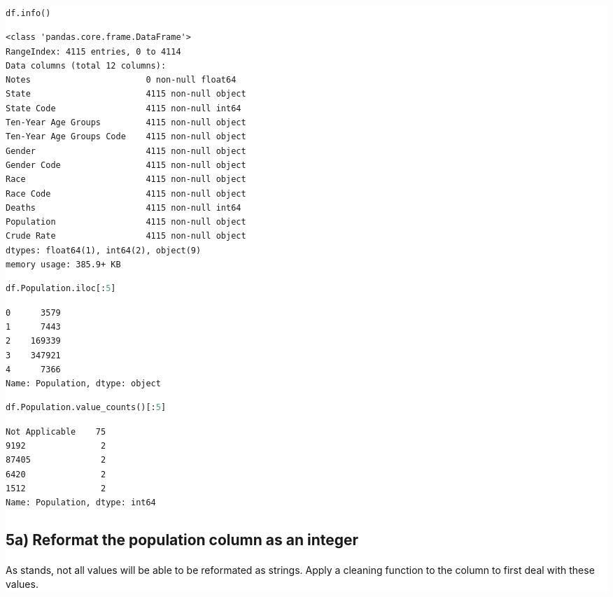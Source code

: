 
```python
df.info()
```

    <class 'pandas.core.frame.DataFrame'>
    RangeIndex: 4115 entries, 0 to 4114
    Data columns (total 12 columns):
    Notes                       0 non-null float64
    State                       4115 non-null object
    State Code                  4115 non-null int64
    Ten-Year Age Groups         4115 non-null object
    Ten-Year Age Groups Code    4115 non-null object
    Gender                      4115 non-null object
    Gender Code                 4115 non-null object
    Race                        4115 non-null object
    Race Code                   4115 non-null object
    Deaths                      4115 non-null int64
    Population                  4115 non-null object
    Crude Rate                  4115 non-null object
    dtypes: float64(1), int64(2), object(9)
    memory usage: 385.9+ KB



```python
df.Population.iloc[:5]
```




    0      3579
    1      7443
    2    169339
    3    347921
    4      7366
    Name: Population, dtype: object




```python
df.Population.value_counts()[:5]
```




    Not Applicable    75
    9192               2
    87405              2
    6420               2
    1512               2
    Name: Population, dtype: int64



## 5a) Reformat the population column as an integer
As stands, not all values will be able to be reformated as strings. Apply a cleaning function to the column to first deal with these values.
